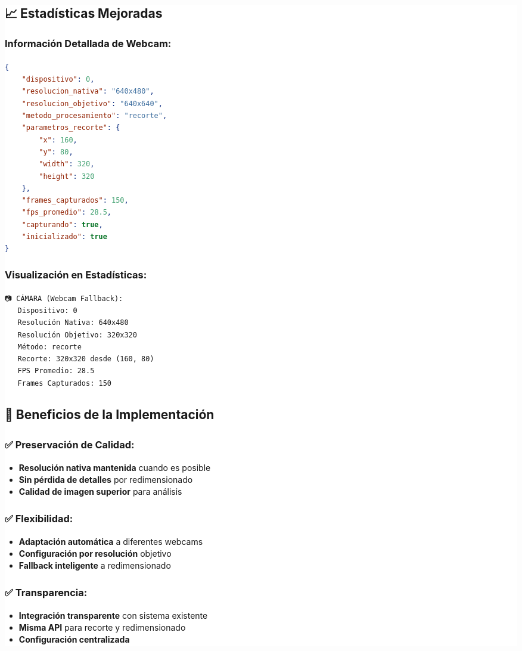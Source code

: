 ## 📈 Estadísticas Mejoradas

### **Información Detallada de Webcam:**
```json
{
    "dispositivo": 0,
    "resolucion_nativa": "640x480",
    "resolucion_objetivo": "640x640",
    "metodo_procesamiento": "recorte",
    "parametros_recorte": {
        "x": 160,
        "y": 80,
        "width": 320,
        "height": 320
    },
    "frames_capturados": 150,
    "fps_promedio": 28.5,
    "capturando": true,
    "inicializado": true
}
```

### **Visualización en Estadísticas:**
```
📷 CÁMARA (Webcam Fallback):
   Dispositivo: 0
   Resolución Nativa: 640x480
   Resolución Objetivo: 320x320
   Método: recorte
   Recorte: 320x320 desde (160, 80)
   FPS Promedio: 28.5
   Frames Capturados: 150
```

## 🎯 Beneficios de la Implementación

### **✅ Preservación de Calidad:**
- **Resolución nativa mantenida** cuando es posible
- **Sin pérdida de detalles** por redimensionado
- **Calidad de imagen superior** para análisis

### **✅ Flexibilidad:**
- **Adaptación automática** a diferentes webcams
- **Configuración por resolución** objetivo
- **Fallback inteligente** a redimensionado

### **✅ Transparencia:**
- **Integración transparente** con sistema existente
- **Misma API** para recorte y redimensionado
- **Configuración centralizada**
